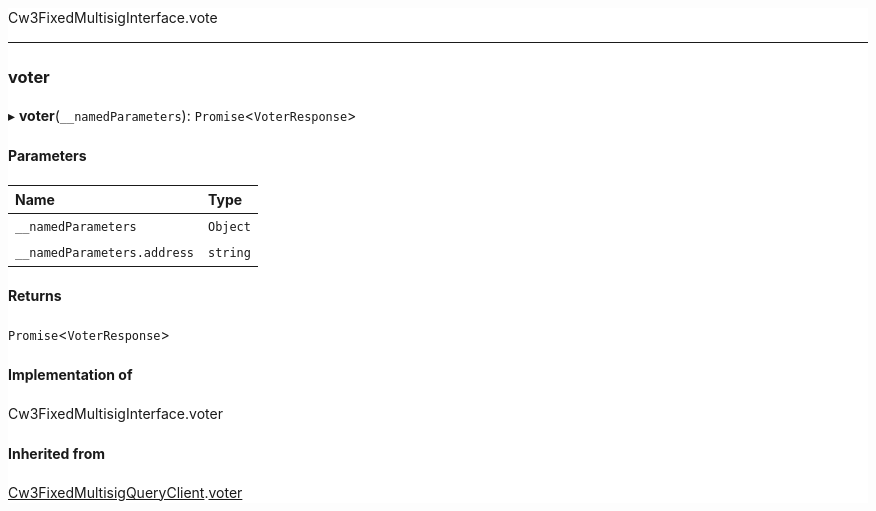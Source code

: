 Cw3FixedMultisigInterface.vote

___

### voter

▸ **voter**(`__namedParameters`): `Promise`<`VoterResponse`\>

#### Parameters

| Name | Type |
| :------ | :------ |
| `__namedParameters` | `Object` |
| `__namedParameters.address` | `string` |

#### Returns

`Promise`<`VoterResponse`\>

#### Implementation of

Cw3FixedMultisigInterface.voter

#### Inherited from

[Cw3FixedMultisigQueryClient](Cw3FixedMultisigQueryClient.md).[voter](Cw3FixedMultisigQueryClient.md#voter)
